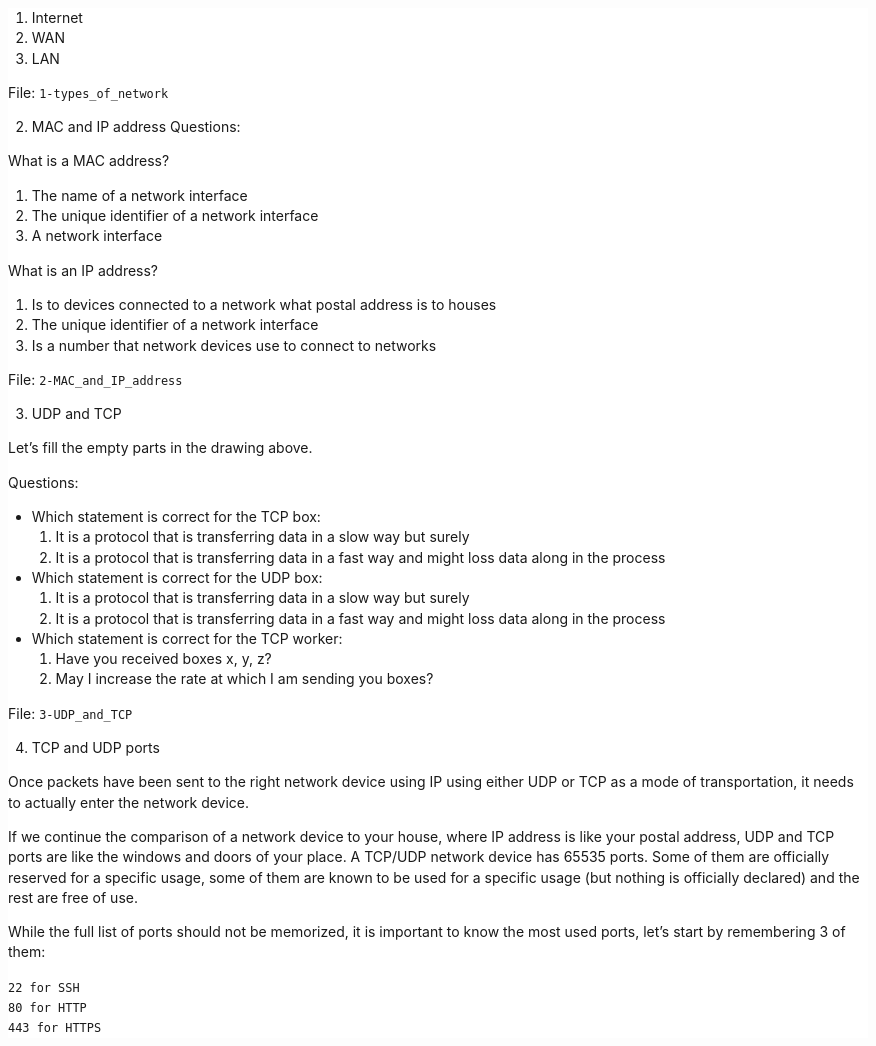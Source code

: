    1. Internet
   2. WAN
   3. LAN

File: `1-types_of_network`


2. MAC and IP address
Questions:

What is a MAC address?

   1. The name of a network interface
   2. The unique identifier of a network interface
   3. A network interface

What is an IP address?

   1. Is to devices connected to a network what postal address is to houses
   2. The unique identifier of a network interface
   3. Is a number that network devices use to connect to networks

File: `2-MAC_and_IP_address`

3. UDP and TCP

Let’s fill the empty parts in the drawing above.

Questions:

   - Which statement is correct for the TCP box:
      1. It is a protocol that is transferring data in a slow way but surely
      2. It is a protocol that is transferring data in a fast way and might loss data along in the process
   - Which statement is correct for the UDP box:
      1. It is a protocol that is transferring data in a slow way but surely
      2. It is a protocol that is transferring data in a fast way and might loss data along in the process
   - Which statement is correct for the TCP worker:
      1. Have you received boxes x, y, z?
      2. May I increase the rate at which I am sending you boxes?

File: `3-UDP_and_TCP`

4. TCP and UDP ports

Once packets have been sent to the right network device using IP using either UDP or TCP as a mode of transportation, it needs to actually enter the network device.

If we continue the comparison of a network device to your house, where IP address is like your postal address, UDP and TCP ports are like the windows and doors of your place. A TCP/UDP network device has 65535 ports. Some of them are officially reserved for a specific usage, some of them are known to be used for a specific usage (but nothing is officially declared) and the rest are free of use.

While the full list of ports should not be memorized, it is important to know the most used ports, let’s start by remembering 3 of them:

    22 for SSH
    80 for HTTP
    443 for HTTPS
